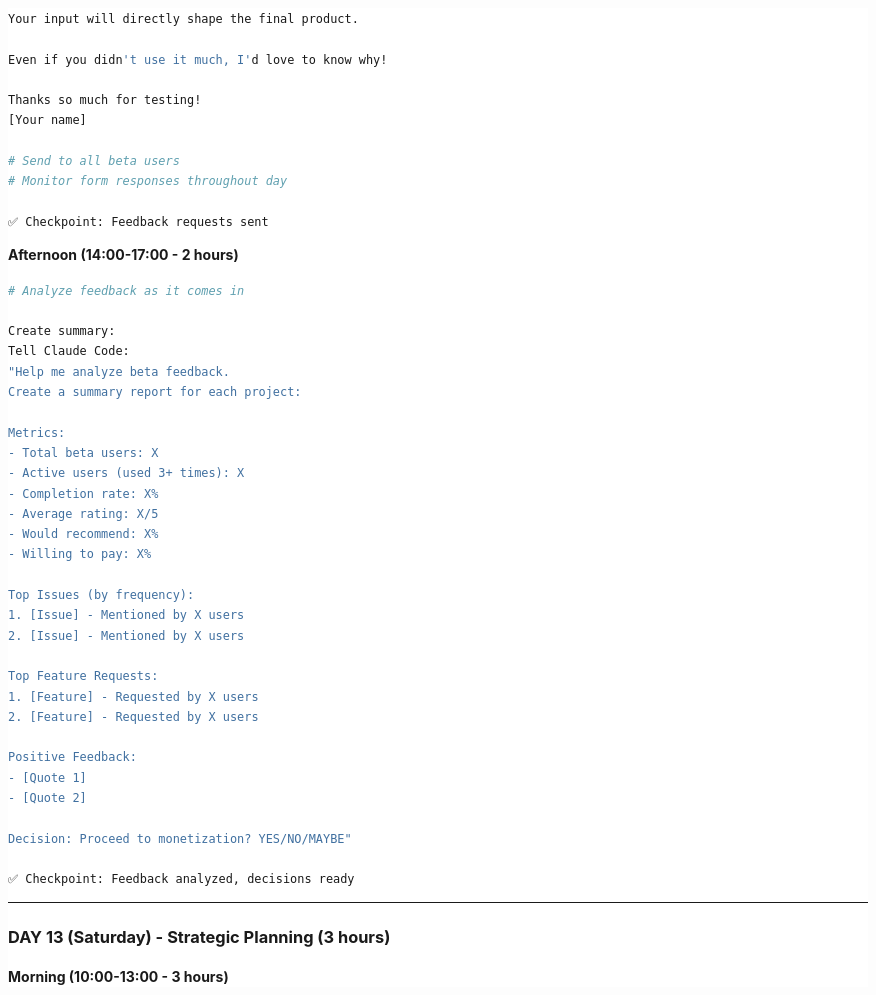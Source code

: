 ```bash
Your input will directly shape the final product.

Even if you didn't use it much, I'd love to know why!

Thanks so much for testing!
[Your name]

# Send to all beta users
# Monitor form responses throughout day

✅ Checkpoint: Feedback requests sent
```

**Afternoon (14:00-17:00 - 2 hours)**
```bash
# Analyze feedback as it comes in

Create summary:
Tell Claude Code:
"Help me analyze beta feedback.
Create a summary report for each project:

Metrics:
- Total beta users: X
- Active users (used 3+ times): X
- Completion rate: X%
- Average rating: X/5
- Would recommend: X%
- Willing to pay: X%

Top Issues (by frequency):
1. [Issue] - Mentioned by X users
2. [Issue] - Mentioned by X users

Top Feature Requests:
1. [Feature] - Requested by X users
2. [Feature] - Requested by X users

Positive Feedback:
- [Quote 1]
- [Quote 2]

Decision: Proceed to monetization? YES/NO/MAYBE"

✅ Checkpoint: Feedback analyzed, decisions ready
```

---

### **DAY 13 (Saturday) - Strategic Planning (3 hours)**

**Morning (10:00-13:00 - 3 hours)**
